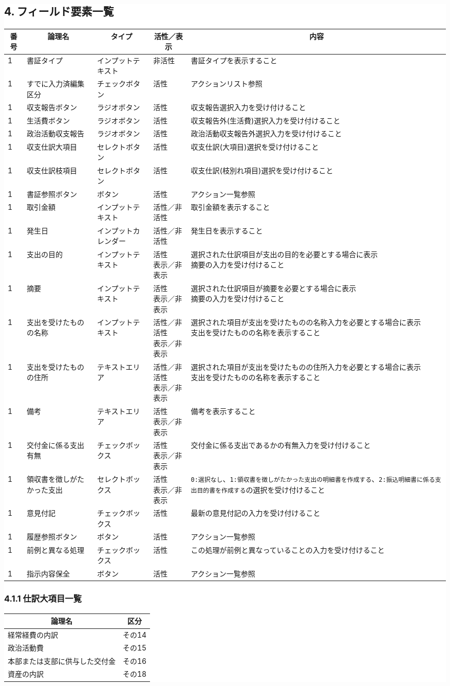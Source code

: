 ## 4. フィールド要素一覧

| 番号 |           論理名           |        タイプ        |          活性／表示          |                                                              内容                                                              |
| ---- | -------------------------- | -------------------- | ---------------------------- | ------------------------------------------------------------------------------------------------------------------------------ |
| 1    | 書証タイプ                 | インプットテキスト   | 非活性                       | 書証タイプを表示すること                                                                                                       |
| 1    | すでに入力済編集区分       | チェックボタン       | 活性                         | アクションリスト参照                                                                                                           |
| 1    | 収支報告ボタン             | ラジオボタン         | 活性                         | 収支報告選択入力を受け付けること                                                                                               |
| 1    | 生活費ボタン               | ラジオボタン         | 活性                         | 収支報告外(生活費)選択入力を受け付けること                                                                                     |
| 1    | 政治活動収支報告           | ラジオボタン         | 活性                         | 政治活動収支報告外選択入力を受け付けること                                                                                     |
| 1    | 収支仕訳大項目             | セレクトボタン       | 活性                         | 収支仕訳(大項目)選択を受け付けること                                                                                           |
| 1    | 収支仕訳枝項目             | セレクトボタン       | 活性                         | 収支仕訳(枝別れ項目)選択を受け付けること                                                                                       |
| 1    | 書証参照ボタン             | ボタン               | 活性                         | アクション一覧参照                                                                                                             |
| 1    | 取引金額                   | インプットテキスト   | 活性／非活性                 | 取引金額を表示すること                                                                                                         |
| 1    | 発生日                     | インプットカレンダー | 活性／非活性                 | 発生日を表示すること                                                                                                           |
| 1    | 支出の目的                 | インプットテキスト   | 活性<br>表示／非表示         | 選択された仕訳項目が支出の目的を必要とする場合に表示<br>摘要の入力を受け付けること                                             |
| 1    | 摘要                       | インプットテキスト   | 活性<br>表示／非表示         | 選択された仕訳項目が摘要を必要とする場合に表示<br>摘要の入力を受け付けること                                                   |
| 1    | 支出を受けたものの名称     | インプットテキスト   | 活性／非活性<br>表示／非表示 | 選択された項目が支出を受けたものの名称入力を必要とする場合に表示<br>支出を受けたものの名称を表示すること                       |
| 1    | 支出を受けたものの住所     | テキストエリア       | 活性／非活性<br>表示／非表示 | 選択された項目が支出を受けたものの住所入力を必要とする場合に表示<br>支出を受けたものの名称を表示すること                       |
| 1    | 備考                       | テキストエリア       | 活性<br>表示／非表示         | 備考を表示すること                                                                                                             |
| 1    | 交付金に係る支出有無       | チェックボックス     | 活性<br>表示／非表示         | 交付金に係る支出であるかの有無入力を受け付けること                                                                             |
| 1    | 領収書を徴しがたかった支出 | セレクトボックス     | 活性<br>表示／非表示         | `0:選択なし`、`1:領収書を徴しがたかった支出の明細書を作成する`、`2:振込明細書に係る支出目的書を作成する`の選択を受け付けること |
| 1    | 意見付記                   | チェックボックス     | 活性                         | 最新の意見付記の入力を受け付けること                                                                                           |
| 1    | 履歴参照ボタン             | ボタン               | 活性                         | アクション一覧参照                                                                                                             |
| 1    | 前例と異なる処理           | チェックボックス     | 活性                         | この処理が前例と異なっていることの入力を受け付けること                                                                         |
| 1    | 指示内容保全               | ボタン               | 活性                         | アクション一覧参照                                                                                                             |

### 4.1.1 仕訳大項目一覧

 |             論理名             |  区分  |
 | ------------------------------ | ------ |
 | 経常経費の内訳                 | その14 |
 | 政治活動費                     | その15 |
 | 本部または支部に供与した交付金 | その16 |
 | 資産の内訳                     | その18 |
